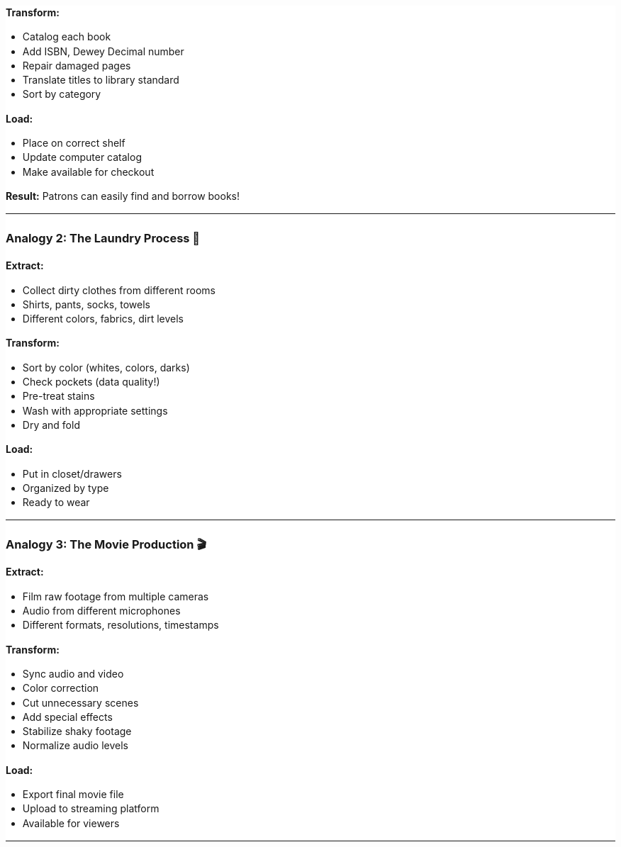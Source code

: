 **Transform:**
- Catalog each book
- Add ISBN, Dewey Decimal number
- Repair damaged pages
- Translate titles to library standard
- Sort by category

**Load:**
- Place on correct shelf
- Update computer catalog
- Make available for checkout

**Result:** Patrons can easily find and borrow books!

---

### **Analogy 2: The Laundry Process** 👕

**Extract:**
- Collect dirty clothes from different rooms
- Shirts, pants, socks, towels
- Different colors, fabrics, dirt levels

**Transform:**
- Sort by color (whites, colors, darks)
- Check pockets (data quality!)
- Pre-treat stains
- Wash with appropriate settings
- Dry and fold

**Load:**
- Put in closet/drawers
- Organized by type
- Ready to wear

---

### **Analogy 3: The Movie Production** 🎬

**Extract:**
- Film raw footage from multiple cameras
- Audio from different microphones
- Different formats, resolutions, timestamps

**Transform:**
- Sync audio and video
- Color correction
- Cut unnecessary scenes
- Add special effects
- Stabilize shaky footage
- Normalize audio levels

**Load:**
- Export final movie file
- Upload to streaming platform
- Available for viewers

---